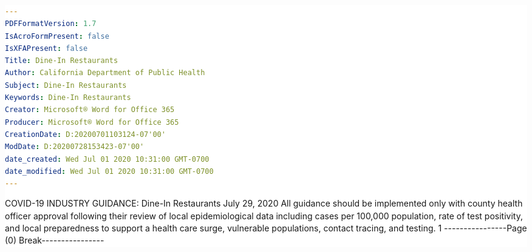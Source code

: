 ```yaml
---
PDFFormatVersion: 1.7
IsAcroFormPresent: false
IsXFAPresent: false
Title: Dine-In Restaurants
Author: California Department of Public Health
Subject: Dine-In Restaurants
Keywords: Dine-In Restaurants
Creator: Microsoft® Word for Office 365
Producer: Microsoft® Word for Office 365
CreationDate: D:20200701103124-07'00'
ModDate: D:20200728153423-07'00'
date_created: Wed Jul 01 2020 10:31:00 GMT-0700
date_modified: Wed Jul 01 2020 10:31:00 GMT-0700
---
```

  
 
 
 
 
 
 
 
 
 
 
 
 
 
 
 
 
 
 
 
 
 
 
 
 
COVID-19 
INDUSTRY 
GUIDANCE: 
Dine-In Restaurants 
July 29, 2020
All guidance should be implemented 
only with county health officer approval 
following their review of local 
epidemiological data including cases 
per 100,000 population, rate of test 
positivity, and local preparedness to 
support a health care surge, vulnerable 
populations, contact tracing, and 
testing. 
1
----------------Page (0) Break----------------
 
 
 
 
 
 
  